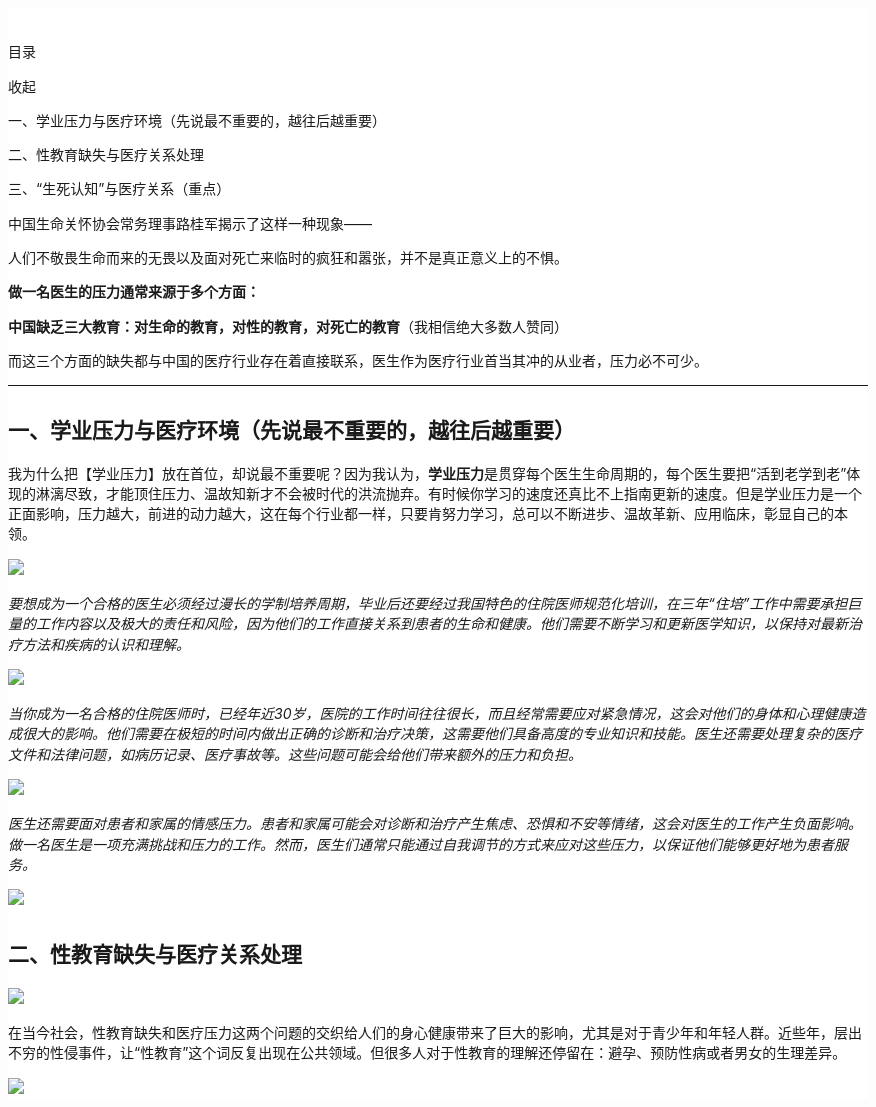 ​

目录

收起

一、学业压力与医疗环境（先说最不重要的，越往后越重要）

二、性教育缺失与医疗关系处理

三、“生死认知”与医疗关系（重点）

中国生命关怀协会常务理事路桂军揭示了这样一种现象——

人们不敬畏生命而来的无畏以及面对死亡来临时的疯狂和嚣张，并不是真正意义上的不惧。

**做一名医生的压力通常来源于多个方面：**

**中国缺乏三大教育：对生命的教育，对性的教育，对死亡的教育**（我相信绝大多数人赞同）

而这三个方面的缺失都与中国的医疗行业存在着直接联系，医生作为医疗行业首当其冲的从业者，压力必不可少。

---

## **一、学业压力与医疗环境（先说最不重要的，越往后越重要）**

我为什么把【学业压力】放在首位，却说最不重要呢？因为我认为，**学业压力**是贯穿每个医生生命周期的，每个医生要把“活到老学到老”体现的淋漓尽致，才能顶住压力、温故知新才不会被时代的洪流抛弃。有时候你学习的速度还真比不上指南更新的速度。但是学业压力是一个正面影响，压力越大，前进的动力越大，这在每个行业都一样，只要肯努力学习，总可以不断进步、温故革新、应用临床，彰显自己的本领。

**![](https://proxy-prod.omnivore-image-cache.app/640x456,sX1wrcTLQKyf4aq4a1-B7XWOmdA2ANNY1GVlLiUQgNoc/https://picx.zhimg.com/50/v2-9c851ad56fa364e6ed9b7a23c33c49e0_720w.jpg?source=2c26e567)**

_要想成为一个合格的医生必须经过漫长的学制培养周期，毕业后还要经过我国特色的住院医师规范化培训，在三年“住培”工作中需要承担巨量的工作内容以及极大的责任和风险，因为他们的工作直接关系到患者的生命和健康。他们需要不断学习和更新医学知识，以保持对最新治疗方法和疾病的认识和理解。_

_![](https://proxy-prod.omnivore-image-cache.app/1080x717,si13AsqaVmUhksxVplEn9OaqvsRh2Mm2wkruwxxNMl24/https://pic1.zhimg.com/50/v2-a0877d0a0f75b195f468e437f8e12e8b720w.jpg?source=2c26e567)_

_当你成为一名合格的住院医师时，已经年近30岁，医院的工作时间往往很长，而且经常需要应对紧急情况，这会对他们的身体和心理健康造成很大的影响。他们需要在极短的时间内做出正确的诊断和治疗决策，这需要他们具备高度的专业知识和技能。医生还需要处理复杂的医疗文件和法律问题，如病历记录、医疗事故等。这些问题可能会给他们带来额外的压力和负担。_

_![](https://proxy-prod.omnivore-image-cache.app/640x417,s2v3WX1ysn39zVMgq4iEsqoDLxQTB1RD6Ttzve5dboqo/https://picx.zhimg.com/50/v2-ffaf8dc39581f5e4077453e02547ffd8720w.jpg?source=2c26e567)_

_医生还需要面对患者和家属的情感压力。患者和家属可能会对诊断和治疗产生焦虑、恐惧和不安等情绪，这会对医生的工作产生负面影响。做一名医生是一项充满挑战和压力的工作。然而，医生们通常只能通过自我调节的方式来应对这些压力，以保证他们能够更好地为患者服务。_

![](https://proxy-prod.omnivore-image-cache.app/1080x529,s24DTb7UePv7ympkyXNFKTatQjkrmYSq-y4M7v4kxlZU/https://picx.zhimg.com/50/v2-f3762201b4673a97e1cfdd865c60c8a8_720w.jpg?source=2c26e567)

## **二、性教育缺失与医疗关系处理**

![](https://proxy-prod.omnivore-image-cache.app/530x298,sDb8RkNgBVxwN0Fns-q7o3NNPtZJKoKwnJOF2bcupSQM/https://picx.zhimg.com/50/v2-e06158cb1cf429fa47f030db3566b46b_720w.jpg?source=2c26e567)

在当今社会，性教育缺失和医疗压力这两个问题的交织给人们的身心健康带来了巨大的影响，尤其是对于青少年和年轻人群。近些年，层出不穷的性侵事件，让“性教育”这个词反复出现在公共领域。但很多人对于性教育的理解还停留在：避孕、预防性病或者男女的生理差异。

![](https://proxy-prod.omnivore-image-cache.app/4082x0,s62ND3Je5iaYPjr068cs63RQGIe5wxqKrLmM9Co5v6tU/https://pic1.zhimg.com/50/v2-2fcab1f04ae7718a222b99f3111c133e_720w.jpg?source=2c26e567)

